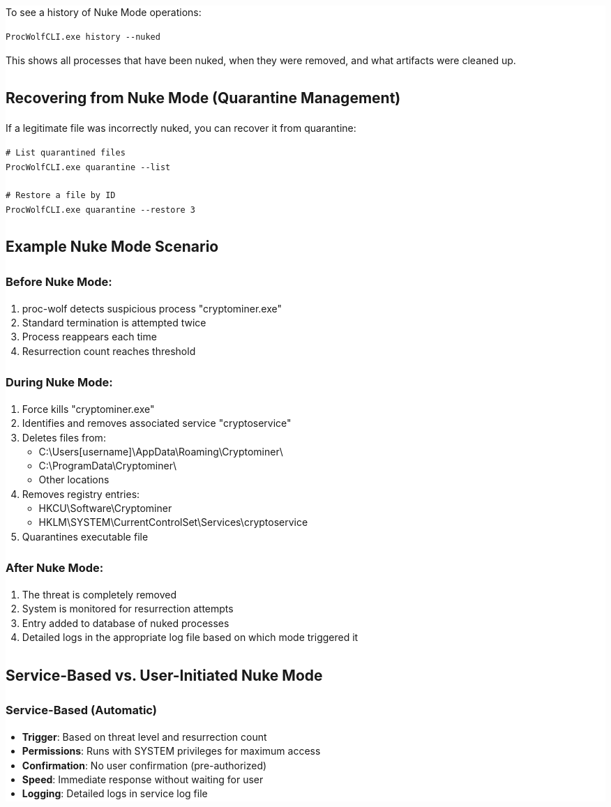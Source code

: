 To see a history of Nuke Mode operations:

```
ProcWolfCLI.exe history --nuked
```

This shows all processes that have been nuked, when they were removed, and what artifacts were cleaned up.

## Recovering from Nuke Mode (Quarantine Management)

If a legitimate file was incorrectly nuked, you can recover it from quarantine:

```
# List quarantined files
ProcWolfCLI.exe quarantine --list

# Restore a file by ID
ProcWolfCLI.exe quarantine --restore 3
```

## Example Nuke Mode Scenario

### Before Nuke Mode:
1. proc-wolf detects suspicious process "cryptominer.exe"
2. Standard termination is attempted twice
3. Process reappears each time
4. Resurrection count reaches threshold

### During Nuke Mode:
1. Force kills "cryptominer.exe"
2. Identifies and removes associated service "cryptoservice"
3. Deletes files from:
   - C:\Users\[username]\AppData\Roaming\Cryptominer\
   - C:\ProgramData\Cryptominer\
   - Other locations
4. Removes registry entries:
   - HKCU\Software\Cryptominer
   - HKLM\SYSTEM\CurrentControlSet\Services\cryptoservice
5. Quarantines executable file

### After Nuke Mode:
1. The threat is completely removed
2. System is monitored for resurrection attempts
3. Entry added to database of nuked processes
4. Detailed logs in the appropriate log file based on which mode triggered it

## Service-Based vs. User-Initiated Nuke Mode

### Service-Based (Automatic)
- **Trigger**: Based on threat level and resurrection count
- **Permissions**: Runs with SYSTEM privileges for maximum access
- **Confirmation**: No user confirmation (pre-authorized)
- **Speed**: Immediate response without waiting for user
- **Logging**: Detailed logs in service log file
